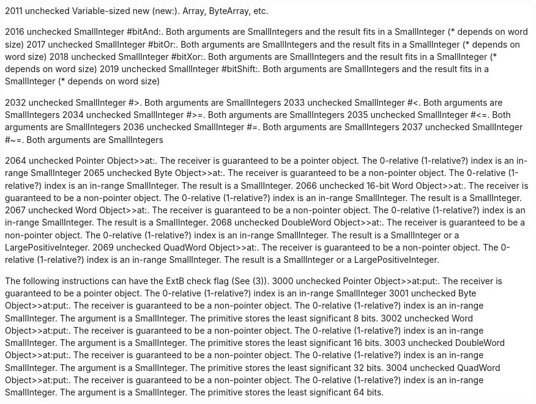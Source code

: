 2011	unchecked Variable-sized new (new:). Array, ByteArray, etc.

2016	unchecked SmallInteger #bitAnd:.  Both arguments are SmallIntegers and the result fits in a SmallInteger (* depends on word size)
2017	unchecked SmallInteger #bitOr:.  Both arguments are SmallIntegers and the result fits in a SmallInteger (* depends on word size)
2018	unchecked SmallInteger #bitXor:.  Both arguments are SmallIntegers and the result fits in a SmallInteger (* depends on word size)
2019	unchecked SmallInteger #bitShift:.  Both arguments are SmallIntegers and the result fits in a SmallInteger (* depends on word size)

2032	unchecked SmallInteger #>.  Both arguments are SmallIntegers
2033	unchecked SmallInteger #<.  Both arguments are SmallIntegers
2034	unchecked SmallInteger #>=.  Both arguments are SmallIntegers
2035	unchecked SmallInteger #<=.  Both arguments are SmallIntegers
2036	unchecked SmallInteger #=.  Both arguments are SmallIntegers
2037	unchecked SmallInteger #~=.  Both arguments are SmallIntegers

2064	unchecked Pointer Object>>at:.		The receiver is guaranteed to be a pointer object.  The 0-relative (1-relative?) index is an in-range SmallInteger
2065	unchecked Byte Object>>at:.			The receiver is guaranteed to be a non-pointer object.  The 0-relative (1-relative?) index is an in-range SmallInteger.  The result is a SmallInteger.
2066	unchecked 16-bit Word Object>>at:.			The receiver is guaranteed to be a non-pointer object.  The 0-relative (1-relative?) index is an in-range SmallInteger.  The result is a SmallInteger.
2067	unchecked Word Object>>at:.			The receiver is guaranteed to be a non-pointer object.  The 0-relative (1-relative?) index is an in-range SmallInteger.  The result is a SmallInteger.
2068	unchecked DoubleWord Object>>at:.	The receiver is guaranteed to be a non-pointer object.  The 0-relative (1-relative?) index is an in-range SmallInteger.  The result is a SmallInteger or a LargePositiveInteger.
2069	unchecked QuadWord Object>>at:.		The receiver is guaranteed to be a non-pointer object.  The 0-relative (1-relative?) index is an in-range SmallInteger.  The result is a SmallInteger or a LargePositiveInteger.

The following instructions can have the ExtB check flag (See (3)).
3000	unchecked Pointer Object>>at:put:.			The receiver is guaranteed to be a pointer object.  The 0-relative (1-relative?) index is an in-range SmallInteger
3001	unchecked Byte Object>>at:put:.			The receiver is guaranteed to be a non-pointer object.  The 0-relative (1-relative?) index is an in-range SmallInteger.  The argument is a SmallInteger.  The primitive stores the least significant 8 bits.
3002	unchecked Word Object>>at:put:.			The receiver is guaranteed to be a non-pointer object.  The 0-relative (1-relative?) index is an in-range SmallInteger.  The argument is a SmallInteger.  The primitive stores the least significant 16 bits.
3003	unchecked DoubleWord Object>>at:put:.	The receiver is guaranteed to be a non-pointer object.  The 0-relative (1-relative?) index is an in-range SmallInteger.  The argument is a SmallInteger.  The primitive stores the least significant 32 bits.
3004	unchecked QuadWord Object>>at:put:.		The receiver is guaranteed to be a non-pointer object.  The 0-relative (1-relative?) index is an in-range SmallInteger.  The argument is a SmallInteger.  The primitive stores the least significant 64 bits.
